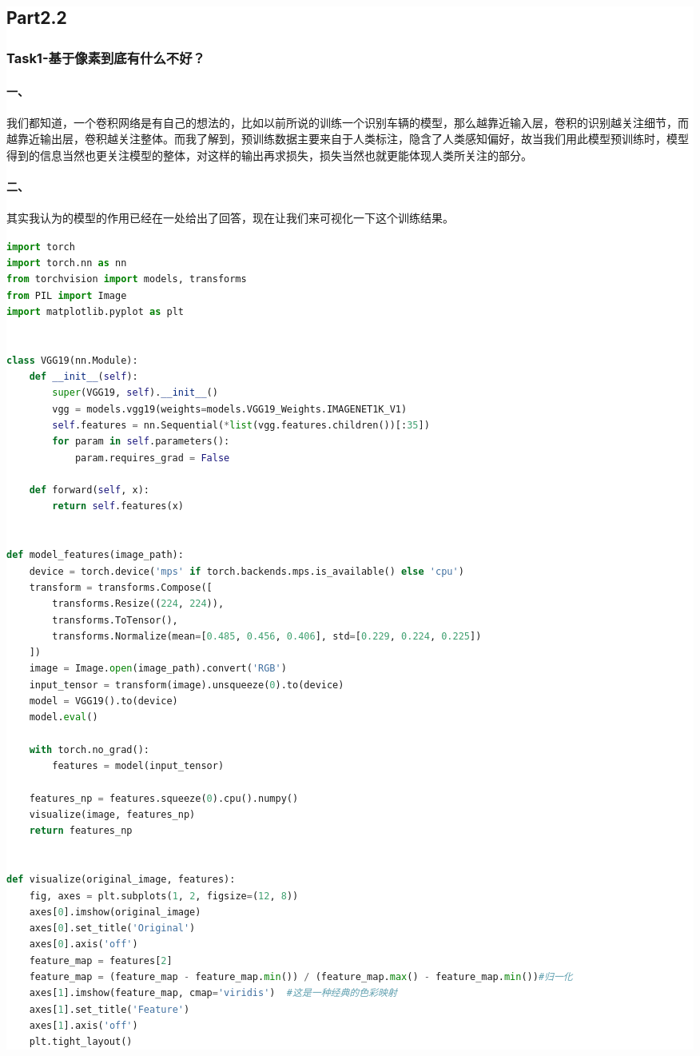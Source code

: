 ## Part2.2

### Task1-基于像素到底有什么不好？

#### 一、

我们都知道，一个卷积网络是有自己的想法的，比如以前所说的训练一个识别车辆的模型，那么越靠近输入层，卷积的识别越关注细节，而越靠近输出层，卷积越关注整体。而我了解到，预训练数据主要来自于人类标注，隐含了人类感知偏好，故当我们用此模型预训练时，模型得到的信息当然也更关注模型的整体，对这样的输出再求损失，损失当然也就更能体现人类所关注的部分。

#### 二、

其实我认为的模型的作用已经在一处给出了回答，现在让我们来可视化一下这个训练结果。

```python
import torch
import torch.nn as nn
from torchvision import models, transforms
from PIL import Image
import matplotlib.pyplot as plt


class VGG19(nn.Module):
    def __init__(self):
        super(VGG19, self).__init__()
        vgg = models.vgg19(weights=models.VGG19_Weights.IMAGENET1K_V1)
        self.features = nn.Sequential(*list(vgg.features.children())[:35])
        for param in self.parameters():
            param.requires_grad = False

    def forward(self, x):
        return self.features(x)


def model_features(image_path):
    device = torch.device('mps' if torch.backends.mps.is_available() else 'cpu')
    transform = transforms.Compose([
        transforms.Resize((224, 224)),
        transforms.ToTensor(),
        transforms.Normalize(mean=[0.485, 0.456, 0.406], std=[0.229, 0.224, 0.225])
    ])
    image = Image.open(image_path).convert('RGB')
    input_tensor = transform(image).unsqueeze(0).to(device)
    model = VGG19().to(device)
    model.eval()

    with torch.no_grad():
        features = model(input_tensor)

    features_np = features.squeeze(0).cpu().numpy()
    visualize(image, features_np)
    return features_np


def visualize(original_image, features):
    fig, axes = plt.subplots(1, 2, figsize=(12, 8))
    axes[0].imshow(original_image)
    axes[0].set_title('Original')
    axes[0].axis('off')
    feature_map = features[2]
    feature_map = (feature_map - feature_map.min()) / (feature_map.max() - feature_map.min())#归一化
    axes[1].imshow(feature_map, cmap='viridis')  #这是一种经典的色彩映射
    axes[1].set_title('Feature')
    axes[1].axis('off')
    plt.tight_layout()
```